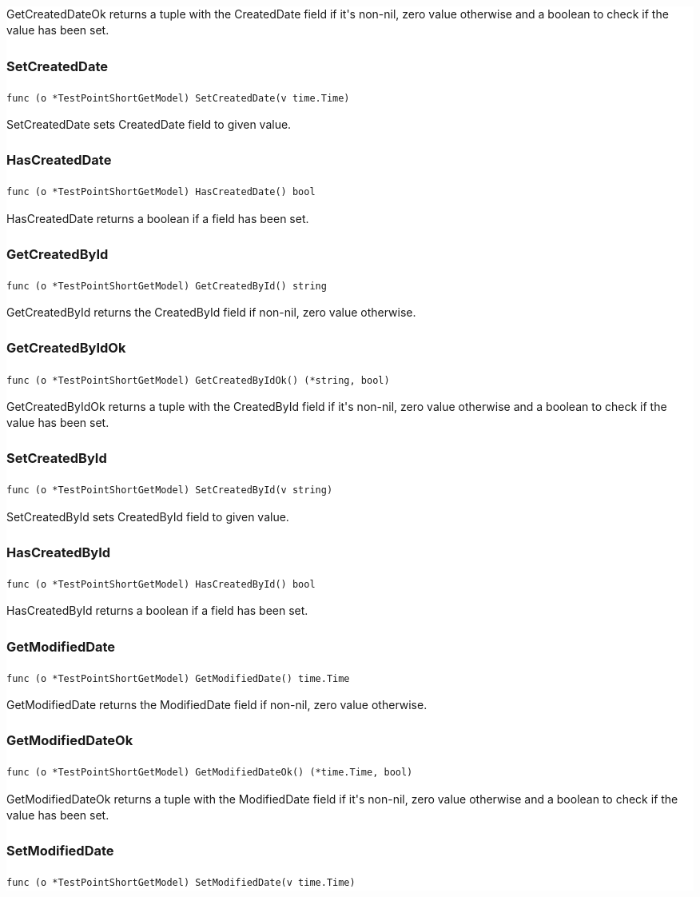 GetCreatedDateOk returns a tuple with the CreatedDate field if it's non-nil, zero value otherwise
and a boolean to check if the value has been set.

### SetCreatedDate

`func (o *TestPointShortGetModel) SetCreatedDate(v time.Time)`

SetCreatedDate sets CreatedDate field to given value.

### HasCreatedDate

`func (o *TestPointShortGetModel) HasCreatedDate() bool`

HasCreatedDate returns a boolean if a field has been set.

### GetCreatedById

`func (o *TestPointShortGetModel) GetCreatedById() string`

GetCreatedById returns the CreatedById field if non-nil, zero value otherwise.

### GetCreatedByIdOk

`func (o *TestPointShortGetModel) GetCreatedByIdOk() (*string, bool)`

GetCreatedByIdOk returns a tuple with the CreatedById field if it's non-nil, zero value otherwise
and a boolean to check if the value has been set.

### SetCreatedById

`func (o *TestPointShortGetModel) SetCreatedById(v string)`

SetCreatedById sets CreatedById field to given value.

### HasCreatedById

`func (o *TestPointShortGetModel) HasCreatedById() bool`

HasCreatedById returns a boolean if a field has been set.

### GetModifiedDate

`func (o *TestPointShortGetModel) GetModifiedDate() time.Time`

GetModifiedDate returns the ModifiedDate field if non-nil, zero value otherwise.

### GetModifiedDateOk

`func (o *TestPointShortGetModel) GetModifiedDateOk() (*time.Time, bool)`

GetModifiedDateOk returns a tuple with the ModifiedDate field if it's non-nil, zero value otherwise
and a boolean to check if the value has been set.

### SetModifiedDate

`func (o *TestPointShortGetModel) SetModifiedDate(v time.Time)`
